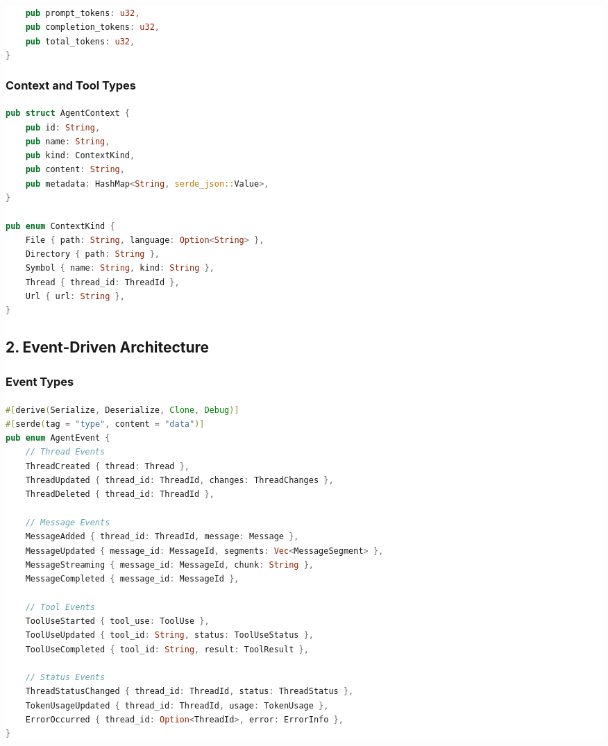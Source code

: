 ```rust
    pub prompt_tokens: u32,
    pub completion_tokens: u32,
    pub total_tokens: u32,
}
```

### Context and Tool Types

```rust
pub struct AgentContext {
    pub id: String,
    pub name: String,
    pub kind: ContextKind,
    pub content: String,
    pub metadata: HashMap<String, serde_json::Value>,
}

pub enum ContextKind {
    File { path: String, language: Option<String> },
    Directory { path: String },
    Symbol { name: String, kind: String },
    Thread { thread_id: ThreadId },
    Url { url: String },
}
```

## 2. Event-Driven Architecture

### Event Types

```rust
#[derive(Serialize, Deserialize, Clone, Debug)]
#[serde(tag = "type", content = "data")]
pub enum AgentEvent {
    // Thread Events
    ThreadCreated { thread: Thread },
    ThreadUpdated { thread_id: ThreadId, changes: ThreadChanges },
    ThreadDeleted { thread_id: ThreadId },
    
    // Message Events
    MessageAdded { thread_id: ThreadId, message: Message },
    MessageUpdated { message_id: MessageId, segments: Vec<MessageSegment> },
    MessageStreaming { message_id: MessageId, chunk: String },
    MessageCompleted { message_id: MessageId },
    
    // Tool Events
    ToolUseStarted { tool_use: ToolUse },
    ToolUseUpdated { tool_id: String, status: ToolUseStatus },
    ToolUseCompleted { tool_id: String, result: ToolResult },
    
    // Status Events
    ThreadStatusChanged { thread_id: ThreadId, status: ThreadStatus },
    TokenUsageUpdated { thread_id: ThreadId, usage: TokenUsage },
    ErrorOccurred { thread_id: Option<ThreadId>, error: ErrorInfo },
}
```
